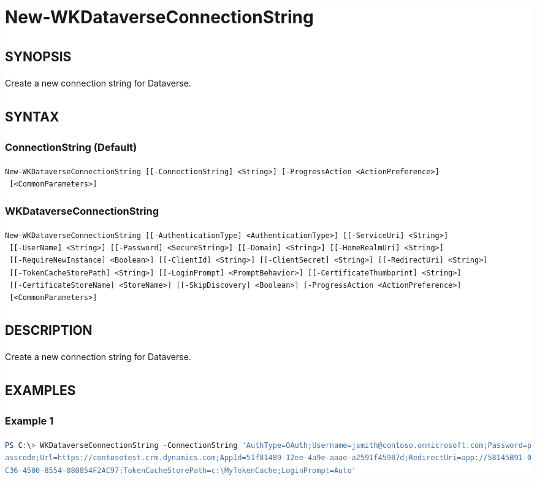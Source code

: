 ﻿---
external help file: Brimborium.Werkzeugkasten.Powershell.dll-Help.xml
Module Name: Brimborium.Werkzeugkasten
online version:
schema: 2.0.0
---

# New-WKDataverseConnectionString

## SYNOPSIS
Create a new connection string for Dataverse.

## SYNTAX

### ConnectionString (Default)
```
New-WKDataverseConnectionString [[-ConnectionString] <String>] [-ProgressAction <ActionPreference>]
 [<CommonParameters>]
```

### WKDataverseConnectionString
```
New-WKDataverseConnectionString [[-AuthenticationType] <AuthenticationType>] [[-ServiceUri] <String>]
 [[-UserName] <String>] [[-Password] <SecureString>] [[-Domain] <String>] [[-HomeRealmUri] <String>]
 [[-RequireNewInstance] <Boolean>] [[-ClientId] <String>] [[-ClientSecret] <String>] [[-RedirectUri] <String>]
 [[-TokenCacheStorePath] <String>] [[-LoginPrompt] <PromptBehavior>] [[-CertificateThumbprint] <String>]
 [[-CertificateStoreName] <StoreName>] [[-SkipDiscovery] <Boolean>] [-ProgressAction <ActionPreference>]
 [<CommonParameters>]
```

## DESCRIPTION
Create a new connection string for Dataverse.

## EXAMPLES

### Example 1
```powershell
PS C:\> WKDataverseConnectionString -ConnectionString 'AuthType=OAuth;Username=jsmith@contoso.onmicrosoft.com;Password=passcode;Url=https://contosotest.crm.dynamics.com;AppId=51f81489-12ee-4a9e-aaae-a2591f45987d;RedirectUri=app://58145B91-0C36-4500-8554-080854F2AC97;TokenCacheStorePath=c:\MyTokenCache;LoginPrompt=Auto'
```
